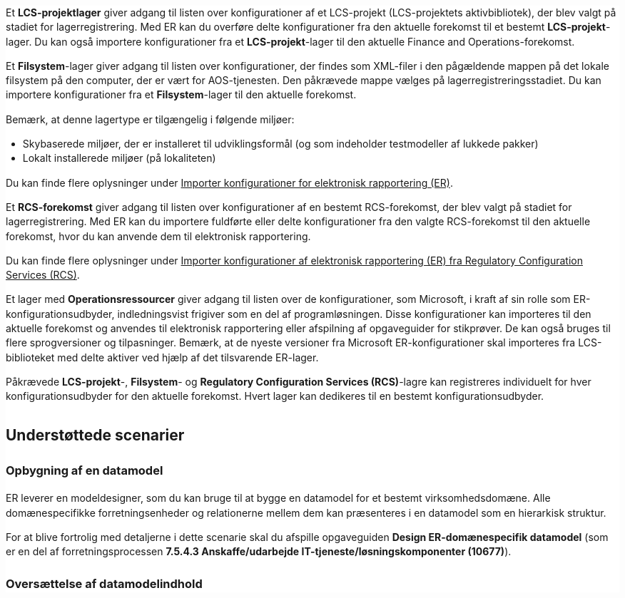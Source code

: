 Et **LCS-projektlager** giver adgang til listen over konfigurationer af et LCS-projekt (LCS-projektets aktivbibliotek), der blev valgt på stadiet for lagerregistrering. Med ER kan du overføre delte konfigurationer fra den aktuelle forekomst til et bestemt **LCS-projekt**-lager. Du kan også importere konfigurationer fra et **LCS-projekt**-lager til den aktuelle Finance and Operations-forekomst.

Et **Filsystem**-lager giver adgang til listen over konfigurationer, der findes som XML-filer i den pågældende mappen på det lokale filsystem på den computer, der er vært for AOS-tjenesten. Den påkrævede mappe vælges på lagerregistreringsstadiet. Du kan importere konfigurationer fra et **Filsystem**-lager til den aktuelle forekomst. 

Bemærk, at denne lagertype er tilgængelig i følgende miljøer:

- Skybaserede miljøer, der er installeret til udviklingsformål (og som indeholder testmodeller af lukkede pakker)
- Lokalt installerede miljøer (på lokaliteten)

Du kan finde flere oplysninger under [Importer konfigurationer for elektronisk rapportering (ER)](./electronic-reporting-import-ger-configurations.md).

Et **RCS-forekomst** giver adgang til listen over konfigurationer af en bestemt RCS-forekomst, der blev valgt på stadiet for lagerregistrering. Med ER kan du importere fuldførte eller delte konfigurationer fra den valgte RCS-forekomst til den aktuelle forekomst, hvor du kan anvende dem til elektronisk rapportering.

Du kan finde flere oplysninger under [Importer konfigurationer af elektronisk rapportering (ER) fra Regulatory Configuration Services (RCS)](./rcs-download-configurations.md).

Et lager med **Operationsressourcer** giver adgang til listen over de konfigurationer, som Microsoft, i kraft af sin rolle som ER-konfigurationsudbyder, indledningsvist frigiver som en del af programløsningen. Disse konfigurationer kan importeres til den aktuelle forekomst og anvendes til elektronisk rapportering eller afspilning af opgaveguider for stikprøver. De kan også bruges til flere sprogversioner og tilpasninger. Bemærk, at de nyeste versioner fra Microsoft ER-konfigurationer skal importeres fra LCS-biblioteket med delte aktiver ved hjælp af det tilsvarende ER-lager.

Påkrævede **LCS-projekt**-, **Filsystem**- og **Regulatory Configuration Services (RCS)**-lagre kan registreres individuelt for hver konfigurationsudbyder for den aktuelle forekomst. Hvert lager kan dedikeres til en bestemt konfigurationsudbyder.

## <a name="supported-scenarios"></a>Understøttede scenarier
### <a name="building-a-data-model"></a>Opbygning af en datamodel

ER leverer en modeldesigner, som du kan bruge til at bygge en datamodel for et bestemt virksomhedsdomæne. Alle domænespecifikke forretningsenheder og relationerne mellem dem kan præsenteres i en datamodel som en hierarkisk struktur. 

For at blive fortrolig med detaljerne i dette scenarie skal du afspille opgaveguiden **Design ER-domænespecifik datamodel** (som er en del af forretningsprocessen **7.5.4.3 Anskaffe/udarbejde IT-tjeneste/løsningskomponenter (10677)**).

### <a name="translating-data-model-content"></a>Oversættelse af datamodelindhold
